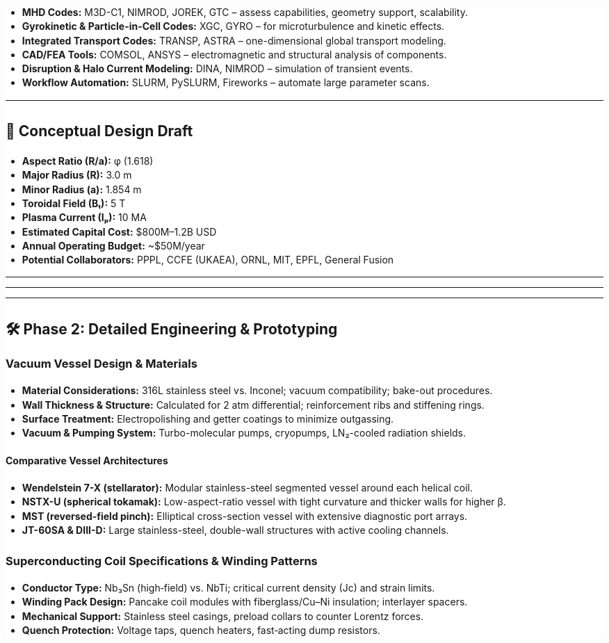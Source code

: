 - **MHD Codes:** M3D-C1, NIMROD, JOREK, GTC – assess capabilities, geometry support, scalability.
- **Gyrokinetic & Particle-in-Cell Codes:** XGC, GYRO – for microturbulence and kinetic effects.
- **Integrated Transport Codes:** TRANSP, ASTRA – one-dimensional global transport modeling.
- **CAD/FEA Tools:** COMSOL, ANSYS – electromagnetic and structural analysis of components.
- **Disruption & Halo Current Modeling:** DINA, NIMROD – simulation of transient events.
- **Workflow Automation:** SLURM, PySLURM, Fireworks – automate large parameter scans.

---

## 📝 Conceptual Design Draft

- **Aspect Ratio (R/a):** φ (1.618)
- **Major Radius (R):** 3.0 m
- **Minor Radius (a):** 1.854 m
- **Toroidal Field (Bₜ):** 5 T
- **Plasma Current (Iₚ):** 10 MA
- **Estimated Capital Cost:** $800M–1.2B USD
- **Annual Operating Budget:** ~$50M/year
- **Potential Collaborators:** PPPL, CCFE (UKAEA), ORNL, MIT, EPFL, General Fusion

---

---

---

## 🛠️ Phase 2: Detailed Engineering & Prototyping

### Vacuum Vessel Design & Materials

- **Material Considerations:** 316L stainless steel vs. Inconel; vacuum compatibility; bake-out procedures.
- **Wall Thickness & Structure:** Calculated for 2 atm differential; reinforcement ribs and stiffening rings.
- **Surface Treatment:** Electropolishing and getter coatings to minimize outgassing.
- **Vacuum & Pumping System:** Turbo-molecular pumps, cryopumps, LN₂-cooled radiation shields.

#### Comparative Vessel Architectures

- **Wendelstein 7-X (stellarator):** Modular stainless-steel segmented vessel around each helical coil.
- **NSTX-U (spherical tokamak):** Low-aspect-ratio vessel with tight curvature and thicker walls for higher β.
- **MST (reversed-field pinch):** Elliptical cross-section vessel with extensive diagnostic port arrays.
- **JT-60SA & DIII-D:** Large stainless-steel, double-wall structures with active cooling channels.

### Superconducting Coil Specifications & Winding Patterns

- **Conductor Type:** Nb₃Sn (high‐field) vs. NbTi; critical current density (Jc) and strain limits.
- **Winding Pack Design:** Pancake coil modules with fiberglass/Cu–Ni insulation; interlayer spacers.
- **Mechanical Support:** Stainless steel casings, preload collars to counter Lorentz forces.
- **Quench Protection:** Voltage taps, quench heaters, fast‐acting dump resistors.
